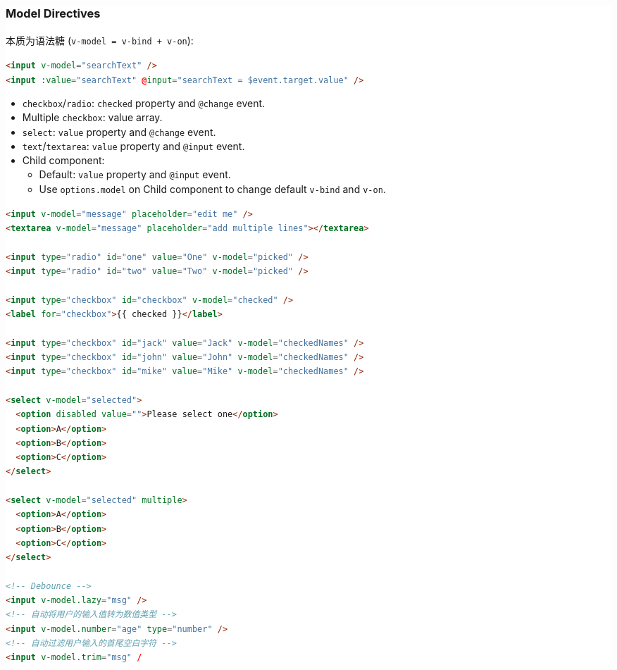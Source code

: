 ### Model Directives

本质为语法糖 (`v-model = v-bind + v-on`):

```html
<input v-model="searchText" />
<input :value="searchText" @input="searchText = $event.target.value" />
```

- `checkbox`/`radio`:
  `checked` property and `@change` event.
- Multiple `checkbox`:
  value array.
- `select`:
  `value` property and `@change` event.
- `text`/`textarea`:
  `value` property and `@input` event.
- Child component:
  - Default: `value` property and `@input` event.
  - Use `options.model` on Child component to change default `v-bind` and `v-on`.

```html
<input v-model="message" placeholder="edit me" />
<textarea v-model="message" placeholder="add multiple lines"></textarea>

<input type="radio" id="one" value="One" v-model="picked" />
<input type="radio" id="two" value="Two" v-model="picked" />

<input type="checkbox" id="checkbox" v-model="checked" />
<label for="checkbox">{{ checked }}</label>

<input type="checkbox" id="jack" value="Jack" v-model="checkedNames" />
<input type="checkbox" id="john" value="John" v-model="checkedNames" />
<input type="checkbox" id="mike" value="Mike" v-model="checkedNames" />

<select v-model="selected">
  <option disabled value="">Please select one</option>
  <option>A</option>
  <option>B</option>
  <option>C</option>
</select>

<select v-model="selected" multiple>
  <option>A</option>
  <option>B</option>
  <option>C</option>
</select>

<!-- Debounce -->
<input v-model.lazy="msg" />
<!-- 自动将用户的输入值转为数值类型 -->
<input v-model.number="age" type="number" />
<!-- 自动过滤用户输入的首尾空白字符 -->
<input v-model.trim="msg" /
```
